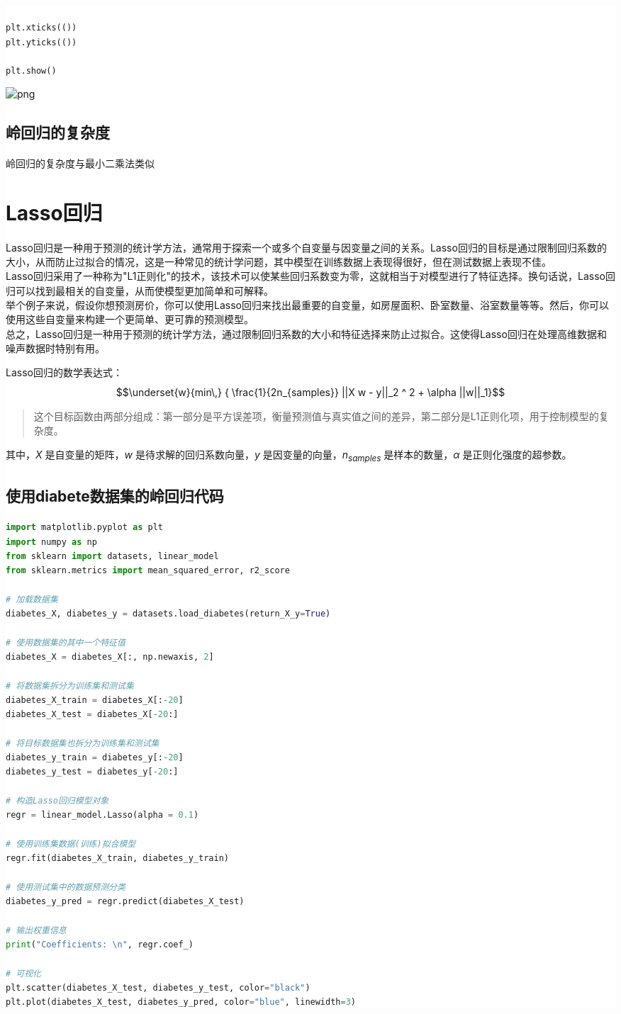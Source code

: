 ```python

plt.xticks(())
plt.yticks(())

plt.show()
```
![png](https://melon-note-1304191985.cos.ap-beijing.myqcloud.com/note/linear-regresion-02.png)

## 岭回归的复杂度
岭回归的复杂度与最小二乘法类似

# Lasso回归
Lasso回归是一种用于预测的统计学方法，通常用于探索一个或多个自变量与因变量之间的关系。Lasso回归的目标是通过限制回归系数的大小，从而防止过拟合的情况，这是一种常见的统计学问题，其中模型在训练数据上表现得很好，但在测试数据上表现不佳。<br/>
Lasso回归采用了一种称为"L1正则化"的技术，该技术可以使某些回归系数变为零，这就相当于对模型进行了特征选择。换句话说，Lasso回归可以找到最相关的自变量，从而使模型更加简单和可解释。<br/>举个例子来说，假设你想预测房价，你可以使用Lasso回归来找出最重要的自变量，如房屋面积、卧室数量、浴室数量等等。然后，你可以使用这些自变量来构建一个更简单、更可靠的预测模型。<br/>总之，Lasso回归是一种用于预测的统计学方法，通过限制回归系数的大小和特征选择来防止过拟合。这使得Lasso回归在处理高维数据和噪声数据时特别有用。

Lasso回归的数学表达式：
$$\underset{w}{min\,} { \frac{1}{2n_{samples}} ||X w - y||_2 ^ 2 + \alpha ||w||_1}$$
> 这个目标函数由两部分组成：第一部分是平方误差项，衡量预测值与真实值之间的差异，第二部分是L1正则化项，用于控制模型的复杂度。
> 
其中，$X$ 是自变量的矩阵，$w$ 是待求解的回归系数向量，$y$ 是因变量的向量，$n_{samples}$ 是样本的数量，$\alpha$ 是正则化强度的超参数。

## 使用diabete数据集的岭回归代码
```python
import matplotlib.pyplot as plt
import numpy as np
from sklearn import datasets, linear_model
from sklearn.metrics import mean_squared_error, r2_score

# 加载数据集
diabetes_X, diabetes_y = datasets.load_diabetes(return_X_y=True)

# 使用数据集的其中一个特征值
diabetes_X = diabetes_X[:, np.newaxis, 2]

# 将数据集拆分为训练集和测试集
diabetes_X_train = diabetes_X[:-20]
diabetes_X_test = diabetes_X[-20:]

# 将目标数据集也拆分为训练集和测试集
diabetes_y_train = diabetes_y[:-20]
diabetes_y_test = diabetes_y[-20:]

# 构造Lasso回归模型对象
regr = linear_model.Lasso(alpha = 0.1)

# 使用训练集数据(训练)拟合模型
regr.fit(diabetes_X_train, diabetes_y_train)

# 使用测试集中的数据预测分类
diabetes_y_pred = regr.predict(diabetes_X_test)

# 输出权重信息
print("Coefficients: \n", regr.coef_)

# 可视化
plt.scatter(diabetes_X_test, diabetes_y_test, color="black")
plt.plot(diabetes_X_test, diabetes_y_pred, color="blue", linewidth=3)

```
